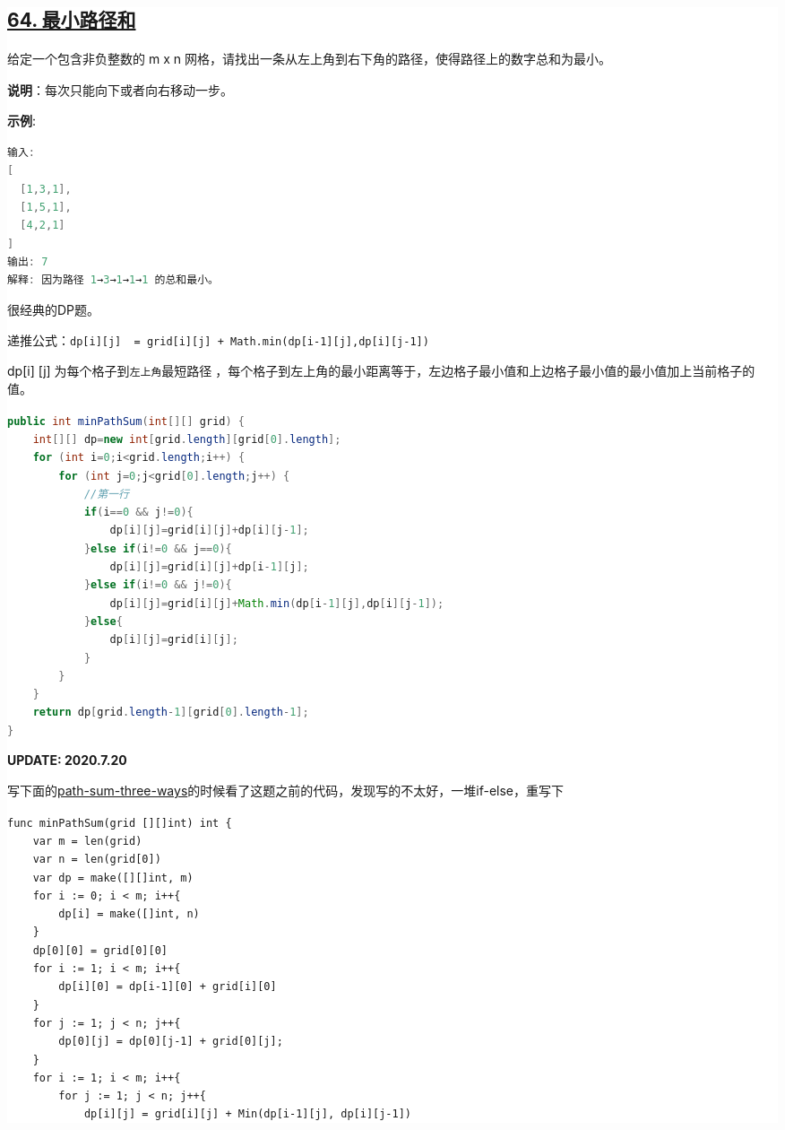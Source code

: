 ## [64. 最小路径和](https://leetcode-cn.com/problems/minimum-path-sum/)

给定一个包含非负整数的 m x n 网格，请找出一条从左上角到右下角的路径，使得路径上的数字总和为最小。

**说明**：每次只能向下或者向右移动一步。

**示例**:

```java
输入:
[
  [1,3,1],
  [1,5,1],
  [4,2,1]
]
输出: 7
解释: 因为路径 1→3→1→1→1 的总和最小。
```

很经典的DP题。

递推公式：`dp[i][j]  = grid[i][j] + Math.min(dp[i-1][j],dp[i][j-1])`

dp[i] [j] 为每个格子到`左上角`最短路径 ，每个格子到左上角的最小距离等于，左边格子最小值和上边格子最小值的最小值加上当前格子的值。

```java
public int minPathSum(int[][] grid) {
    int[][] dp=new int[grid.length][grid[0].length];
    for (int i=0;i<grid.length;i++) {
        for (int j=0;j<grid[0].length;j++) {
            //第一行
            if(i==0 && j!=0){
                dp[i][j]=grid[i][j]+dp[i][j-1];
            }else if(i!=0 && j==0){
                dp[i][j]=grid[i][j]+dp[i-1][j];
            }else if(i!=0 && j!=0){
                dp[i][j]=grid[i][j]+Math.min(dp[i-1][j],dp[i][j-1]);
            }else{
                dp[i][j]=grid[i][j];
            }
        }
    }
    return dp[grid.length-1][grid[0].length-1];
}
```

**UPDATE: 2020.7.20**

写下面的[path-sum-three-ways](#path-sum-three-ways)的时候看了这题之前的代码，发现写的不太好，一堆if-else，重写下
```golang
func minPathSum(grid [][]int) int {
    var m = len(grid)
    var n = len(grid[0])
    var dp = make([][]int, m)
    for i := 0; i < m; i++{
        dp[i] = make([]int, n)
    }
    dp[0][0] = grid[0][0]
    for i := 1; i < m; i++{
        dp[i][0] = dp[i-1][0] + grid[i][0]
    }
    for j := 1; j < n; j++{
        dp[0][j] = dp[0][j-1] + grid[0][j];
    }
    for i := 1; i < m; i++{
        for j := 1; j < n; j++{
            dp[i][j] = grid[i][j] + Min(dp[i-1][j], dp[i][j-1])
```